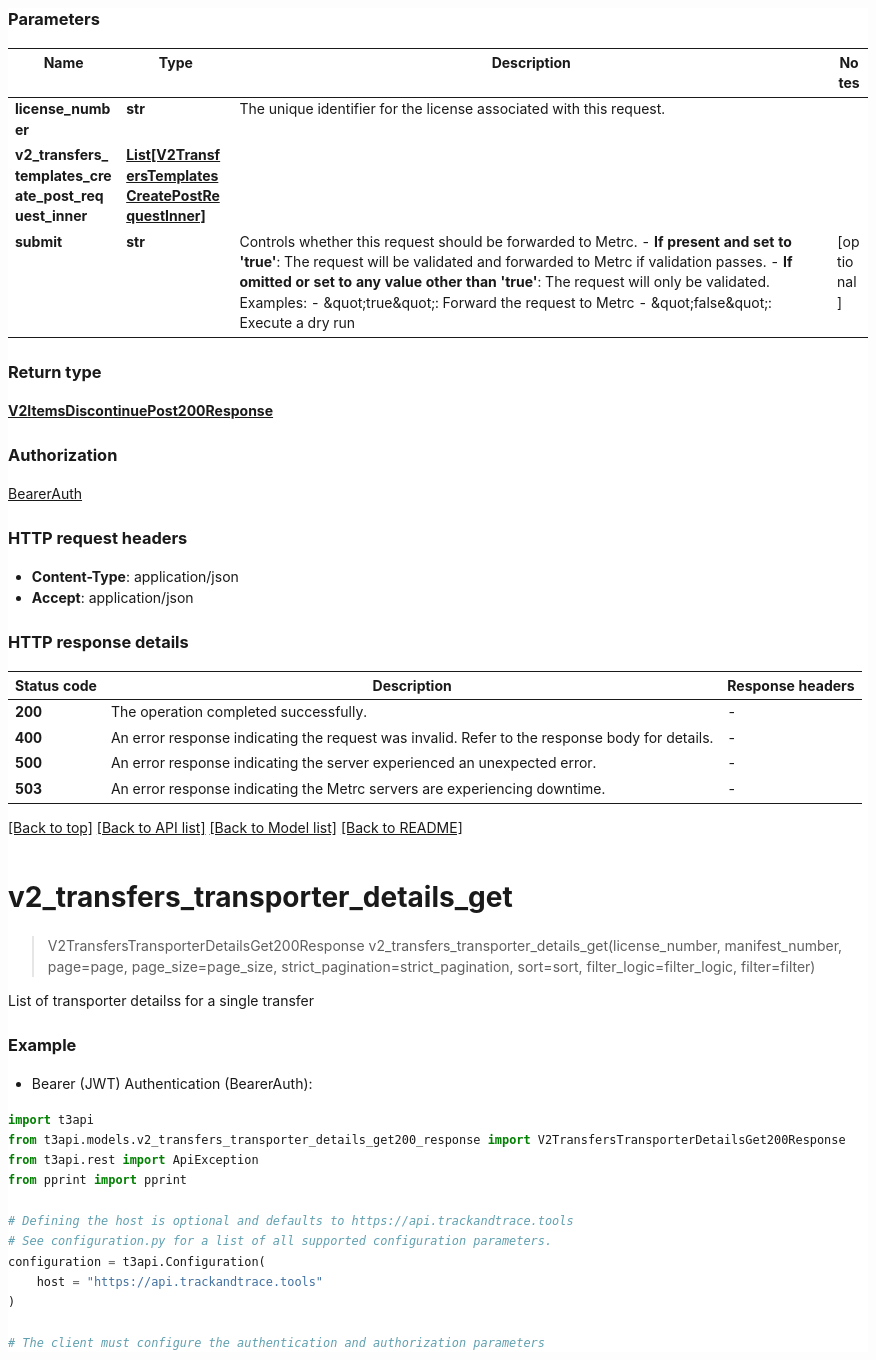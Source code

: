 ### Parameters


Name | Type | Description  | Notes
------------- | ------------- | ------------- | -------------
 **license_number** | **str**| The unique identifier for the license associated with this request. | 
 **v2_transfers_templates_create_post_request_inner** | [**List[V2TransfersTemplatesCreatePostRequestInner]**](V2TransfersTemplatesCreatePostRequestInner.md)|  | 
 **submit** | **str**| Controls whether this request should be forwarded to Metrc. - **If present and set to &#39;true&#39;**: The request will be validated and forwarded to Metrc if validation passes. - **If omitted or set to any value other than &#39;true&#39;**: The request will only be validated. Examples:   - \&quot;true\&quot;: Forward the request to Metrc   - \&quot;false\&quot;: Execute a dry run  | [optional] 

### Return type

[**V2ItemsDiscontinuePost200Response**](V2ItemsDiscontinuePost200Response.md)

### Authorization

[BearerAuth](../README.md#BearerAuth)

### HTTP request headers

 - **Content-Type**: application/json
 - **Accept**: application/json

### HTTP response details

| Status code | Description | Response headers |
|-------------|-------------|------------------|
**200** | The operation completed successfully.  |  -  |
**400** | An error response indicating the request was invalid. Refer to the response body for details. |  -  |
**500** | An error response indicating the server experienced an unexpected error. |  -  |
**503** | An error response indicating the Metrc servers are experiencing downtime. |  -  |

[[Back to top]](#) [[Back to API list]](../README.md#documentation-for-api-endpoints) [[Back to Model list]](../README.md#documentation-for-models) [[Back to README]](../README.md)

# **v2_transfers_transporter_details_get**
> V2TransfersTransporterDetailsGet200Response v2_transfers_transporter_details_get(license_number, manifest_number, page=page, page_size=page_size, strict_pagination=strict_pagination, sort=sort, filter_logic=filter_logic, filter=filter)

List of transporter detailss for a single transfer

### Example

* Bearer (JWT) Authentication (BearerAuth):

```python
import t3api
from t3api.models.v2_transfers_transporter_details_get200_response import V2TransfersTransporterDetailsGet200Response
from t3api.rest import ApiException
from pprint import pprint

# Defining the host is optional and defaults to https://api.trackandtrace.tools
# See configuration.py for a list of all supported configuration parameters.
configuration = t3api.Configuration(
    host = "https://api.trackandtrace.tools"
)

# The client must configure the authentication and authorization parameters
```